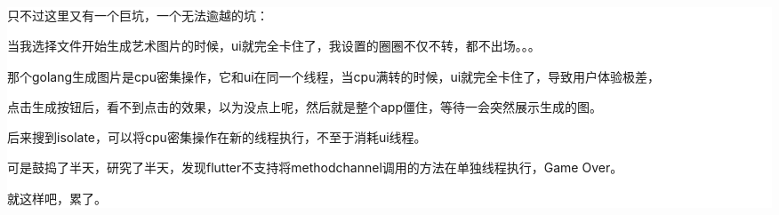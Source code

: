 只不过这里又有一个巨坑，一个无法逾越的坑：

当我选择文件开始生成艺术图片的时候，ui就完全卡住了，我设置的圈圈不仅不转，都不出场。。。

那个golang生成图片是cpu密集操作，它和ui在同一个线程，当cpu满转的时候，ui就完全卡住了，导致用户体验极差，

点击生成按钮后，看不到点击的效果，以为没点上呢，然后就是整个app僵住，等待一会突然展示生成的图。


后来搜到isolate，可以将cpu密集操作在新的线程执行，不至于消耗ui线程。

可是鼓捣了半天，研究了半天，发现flutter不支持将methodchannel调用的方法在单独线程执行，Game Over。

就这样吧，累了。







